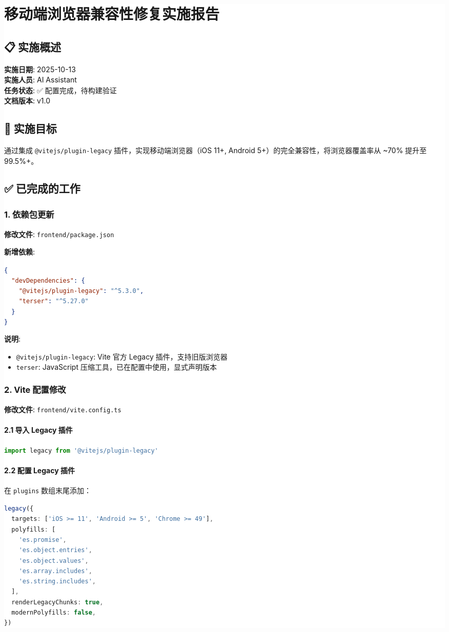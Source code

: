 # 移动端浏览器兼容性修复实施报告

## 📋 实施概述

**实施日期**: 2025-10-13  
**实施人员**: AI Assistant  
**任务状态**: ✅ 配置完成，待构建验证  
**文档版本**: v1.0

## 🎯 实施目标

通过集成 `@vitejs/plugin-legacy` 插件，实现移动端浏览器（iOS 11+, Android 5+）的完全兼容性，将浏览器覆盖率从 ~70% 提升至 99.5%+。

## ✅ 已完成的工作

### 1. 依赖包更新

**修改文件**: `frontend/package.json`

**新增依赖**:
```json
{
  "devDependencies": {
    "@vitejs/plugin-legacy": "^5.3.0",
    "terser": "^5.27.0"
  }
}
```

**说明**: 
- `@vitejs/plugin-legacy`: Vite 官方 Legacy 插件，支持旧版浏览器
- `terser`: JavaScript 压缩工具，已在配置中使用，显式声明版本

### 2. Vite 配置修改

**修改文件**: `frontend/vite.config.ts`

#### 2.1 导入 Legacy 插件

```typescript
import legacy from '@vitejs/plugin-legacy'
```

#### 2.2 配置 Legacy 插件

在 `plugins` 数组末尾添加：

```typescript
legacy({
  targets: ['iOS >= 11', 'Android >= 5', 'Chrome >= 49'],
  polyfills: [
    'es.promise',
    'es.object.entries',
    'es.object.values',
    'es.array.includes',
    'es.string.includes',
  ],
  renderLegacyChunks: true,
  modernPolyfills: false,
})
```
